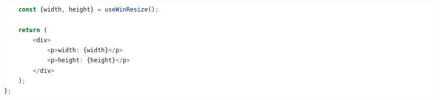 ```js
    const {width, height} = useWinResize();

    return (
        <div>
            <p>width: {width}</p>
            <p>height: {height}</p>
        </div>
    );
};
```
